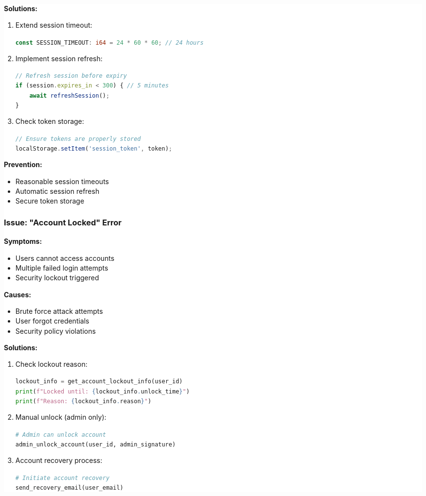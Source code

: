 **Solutions:**
1. Extend session timeout:
   ```rust
   const SESSION_TIMEOUT: i64 = 24 * 60 * 60; // 24 hours
   ```

2. Implement session refresh:
   ```javascript
   // Refresh session before expiry
   if (session.expires_in < 300) { // 5 minutes
       await refreshSession();
   }
   ```

3. Check token storage:
   ```javascript
   // Ensure tokens are properly stored
   localStorage.setItem('session_token', token);
   ```

**Prevention:**
- Reasonable session timeouts
- Automatic session refresh
- Secure token storage

### Issue: "Account Locked" Error

**Symptoms:**
- Users cannot access accounts
- Multiple failed login attempts
- Security lockout triggered

**Causes:**
- Brute force attack attempts
- User forgot credentials
- Security policy violations

**Solutions:**
1. Check lockout reason:
   ```python
   lockout_info = get_account_lockout_info(user_id)
   print(f"Locked until: {lockout_info.unlock_time}")
   print(f"Reason: {lockout_info.reason}")
   ```

2. Manual unlock (admin only):
   ```python
   # Admin can unlock account
   admin_unlock_account(user_id, admin_signature)
   ```

3. Account recovery process:
   ```python
   # Initiate account recovery
   send_recovery_email(user_email)
   ```
